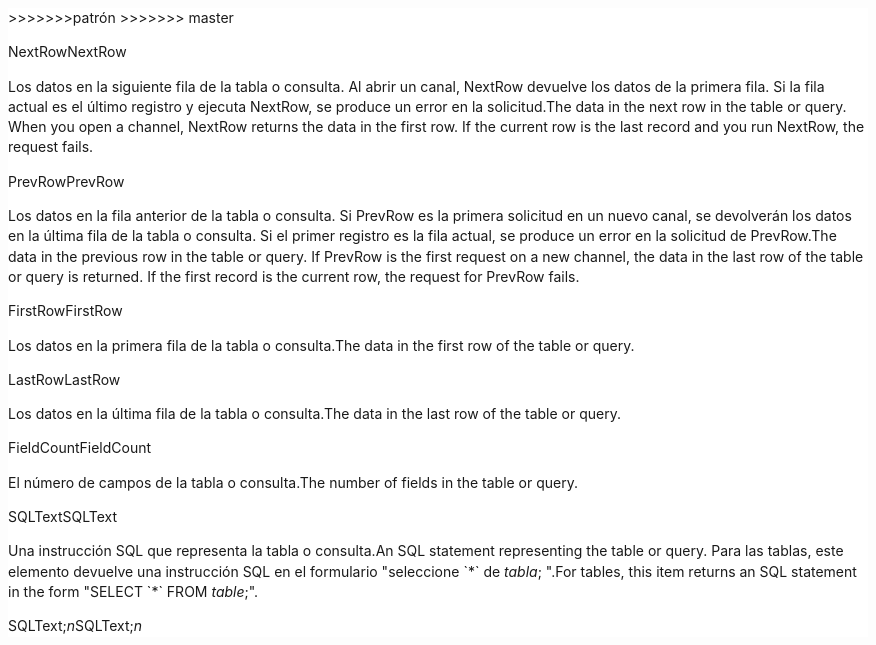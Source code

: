 </td><span data-ttu-id="ea7da-293">
>>>>>>>patrón</span><span class="sxs-lookup"><span data-stu-id="ea7da-293">
>>>>>>> master</span></span>
</tr>
<tr class="even">
<td><p><span data-ttu-id="ea7da-294">NextRow</span><span class="sxs-lookup"><span data-stu-id="ea7da-294">NextRow</span></span></p></td>
<td><p><span data-ttu-id="ea7da-p117">Los datos en la siguiente fila de la tabla o consulta. Al abrir un canal, NextRow devuelve los datos de la primera fila. Si la fila actual es el último registro y ejecuta NextRow, se produce un error en la solicitud.</span><span class="sxs-lookup"><span data-stu-id="ea7da-p117">The data in the next row in the table or query. When you open a channel, NextRow returns the data in the first row. If the current row is the last record and you run NextRow, the request fails.</span></span></p></td>
</tr>
<tr class="odd">
<td><p><span data-ttu-id="ea7da-298">PrevRow</span><span class="sxs-lookup"><span data-stu-id="ea7da-298">PrevRow</span></span></p></td>
<td><p><span data-ttu-id="ea7da-p118">Los datos en la fila anterior de la tabla o consulta. Si PrevRow es la primera solicitud en un nuevo canal, se devolverán los datos en la última fila de la tabla o consulta. Si el primer registro es la fila actual, se produce un error en la solicitud de PrevRow.</span><span class="sxs-lookup"><span data-stu-id="ea7da-p118">The data in the previous row in the table or query. If PrevRow is the first request on a new channel, the data in the last row of the table or query is returned. If the first record is the current row, the request for PrevRow fails.</span></span></p></td>
</tr>
<tr class="even">
<td><p><span data-ttu-id="ea7da-302">FirstRow</span><span class="sxs-lookup"><span data-stu-id="ea7da-302">FirstRow</span></span></p></td>
<td><p><span data-ttu-id="ea7da-303">Los datos en la primera fila de la tabla o consulta.</span><span class="sxs-lookup"><span data-stu-id="ea7da-303">The data in the first row of the table or query.</span></span></p></td>
</tr>
<tr class="odd">
<td><p><span data-ttu-id="ea7da-304">LastRow</span><span class="sxs-lookup"><span data-stu-id="ea7da-304">LastRow</span></span></p></td>
<td><p><span data-ttu-id="ea7da-305">Los datos en la última fila de la tabla o consulta.</span><span class="sxs-lookup"><span data-stu-id="ea7da-305">The data in the last row of the table or query.</span></span></p></td>
</tr>
<tr class="even">
<td><p><span data-ttu-id="ea7da-306">FieldCount</span><span class="sxs-lookup"><span data-stu-id="ea7da-306">FieldCount</span></span></p></td>
<td><p><span data-ttu-id="ea7da-307">El número de campos de la tabla o consulta.</span><span class="sxs-lookup"><span data-stu-id="ea7da-307">The number of fields in the table or query.</span></span></p></td>
</tr>
<tr class="odd">
<td><p><span data-ttu-id="ea7da-308">SQLText</span><span class="sxs-lookup"><span data-stu-id="ea7da-308">SQLText</span></span></p></td>
<td><p><span data-ttu-id="ea7da-309">Una instrucción SQL que representa la tabla o consulta.</span><span class="sxs-lookup"><span data-stu-id="ea7da-309">An SQL statement representing the table or query.</span></span> <span data-ttu-id="ea7da-310">Para las tablas, este elemento devuelve una instrucción SQL en el formulario &quot;seleccione `*` de <em>tabla</em>; &quot;.</span><span class="sxs-lookup"><span data-stu-id="ea7da-310">For tables, this item returns an SQL statement in the form &quot;SELECT `*` FROM <em>table</em>;&quot;.</span></span></p></td>
</tr>
<tr class="even">
<td><p><span data-ttu-id="ea7da-311">SQLText;<em>n</em></span><span class="sxs-lookup"><span data-stu-id="ea7da-311">SQLText;<em>n</em></span></span></p></td>